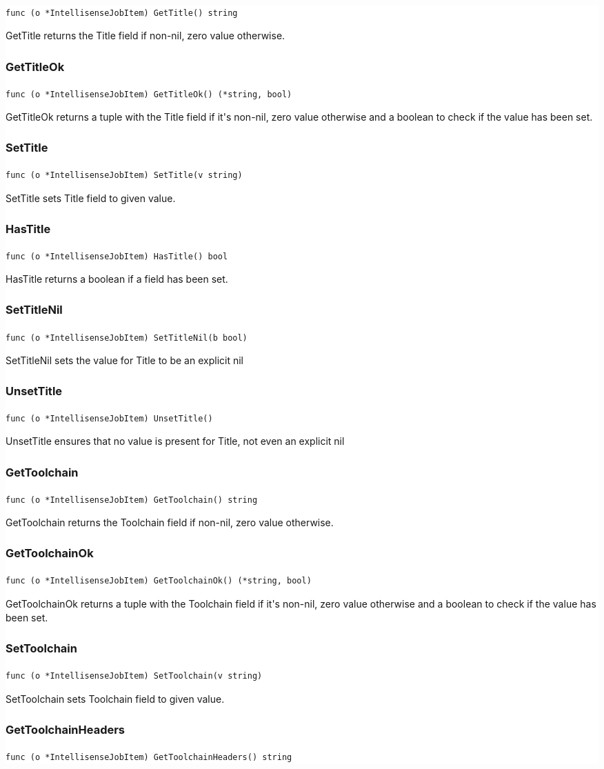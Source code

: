 `func (o *IntellisenseJobItem) GetTitle() string`

GetTitle returns the Title field if non-nil, zero value otherwise.

### GetTitleOk

`func (o *IntellisenseJobItem) GetTitleOk() (*string, bool)`

GetTitleOk returns a tuple with the Title field if it's non-nil, zero value otherwise
and a boolean to check if the value has been set.

### SetTitle

`func (o *IntellisenseJobItem) SetTitle(v string)`

SetTitle sets Title field to given value.

### HasTitle

`func (o *IntellisenseJobItem) HasTitle() bool`

HasTitle returns a boolean if a field has been set.

### SetTitleNil

`func (o *IntellisenseJobItem) SetTitleNil(b bool)`

 SetTitleNil sets the value for Title to be an explicit nil

### UnsetTitle
`func (o *IntellisenseJobItem) UnsetTitle()`

UnsetTitle ensures that no value is present for Title, not even an explicit nil
### GetToolchain

`func (o *IntellisenseJobItem) GetToolchain() string`

GetToolchain returns the Toolchain field if non-nil, zero value otherwise.

### GetToolchainOk

`func (o *IntellisenseJobItem) GetToolchainOk() (*string, bool)`

GetToolchainOk returns a tuple with the Toolchain field if it's non-nil, zero value otherwise
and a boolean to check if the value has been set.

### SetToolchain

`func (o *IntellisenseJobItem) SetToolchain(v string)`

SetToolchain sets Toolchain field to given value.


### GetToolchainHeaders

`func (o *IntellisenseJobItem) GetToolchainHeaders() string`
